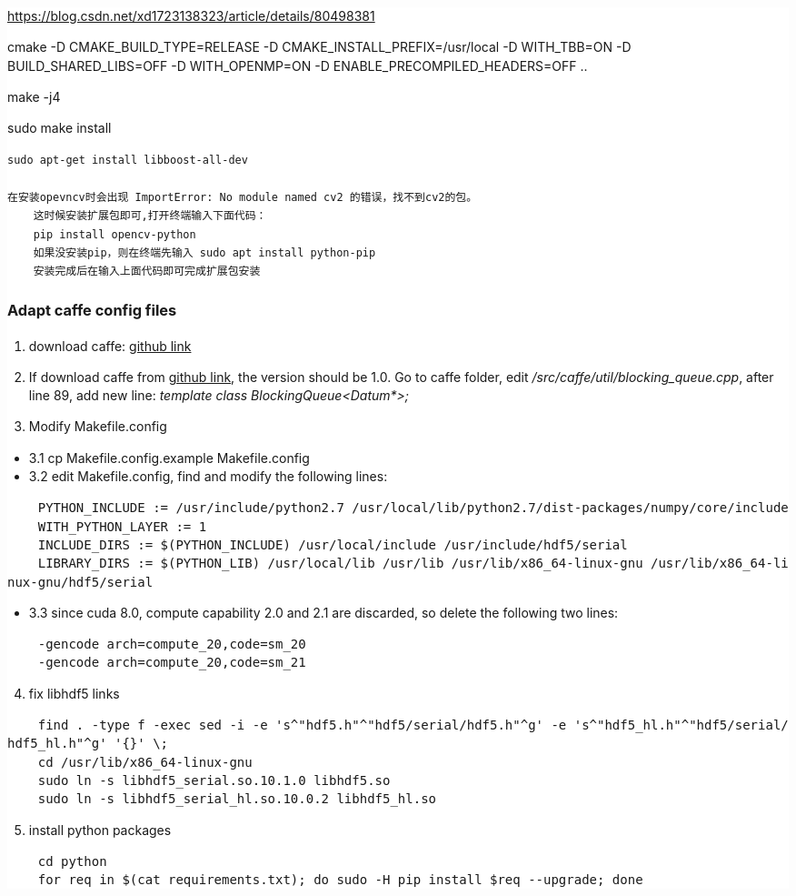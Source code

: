 https://blog.csdn.net/xd1723138323/article/details/80498381

cmake -D CMAKE_BUILD_TYPE=RELEASE -D CMAKE_INSTALL_PREFIX=/usr/local -D WITH_TBB=ON -D BUILD_SHARED_LIBS=OFF -D WITH_OPENMP=ON -D ENABLE_PRECOMPILED_HEADERS=OFF ..
 
make -j4
 
sudo make install


	sudo apt-get install libboost-all-dev 
	
	在安装opevncv时会出现 ImportError: No module named cv2 的错误，找不到cv2的包。
		这时候安装扩展包即可,打开终端输入下面代码：
		pip install opencv-python
		如果没安装pip，则在终端先输入 sudo apt install python-pip
		安装完成后在输入上面代码即可完成扩展包安装

### Adapt caffe config files
1. download caffe: [github link](https://github.com/BVLC/caffe)

2. If download caffe from [github link](https://github.com/BVLC/caffe), the version should be 1.0. Go to caffe folder, edit _/src/caffe/util/blocking_queue.cpp_, after line 89, add new line: _template class BlockingQueue<Datum*>;_

3. Modify Makefile.config
+ 3.1 cp Makefile.config.example Makefile.config
+ 3.2 edit Makefile.config, find and modify the following lines:
<pre>
	PYTHON_INCLUDE := /usr/include/python2.7 /usr/local/lib/python2.7/dist-packages/numpy/core/include  
	WITH_PYTHON_LAYER := 1  
	INCLUDE_DIRS := $(PYTHON_INCLUDE) /usr/local/include /usr/include/hdf5/serial  
	LIBRARY_DIRS := $(PYTHON_LIB) /usr/local/lib /usr/lib /usr/lib/x86_64-linux-gnu /usr/lib/x86_64-linux-gnu/hdf5/serial  
</pre>
+ 3.3 since cuda 8.0, compute capability 2.0 and 2.1 are discarded, so delete the following two lines:
<pre>
	-gencode arch=compute_20,code=sm_20
	-gencode arch=compute_20,code=sm_21
</pre>

4. fix libhdf5 links
<pre>
	find . -type f -exec sed -i -e 's^"hdf5.h"^"hdf5/serial/hdf5.h"^g' -e 's^"hdf5_hl.h"^"hdf5/serial/hdf5_hl.h"^g' '{}' \;
	cd /usr/lib/x86_64-linux-gnu
	sudo ln -s libhdf5_serial.so.10.1.0 libhdf5.so
	sudo ln -s libhdf5_serial_hl.so.10.0.2 libhdf5_hl.so
</pre>

5. install python packages
<pre>
	cd python
	for req in $(cat requirements.txt); do sudo -H pip install $req --upgrade; done
</pre>

